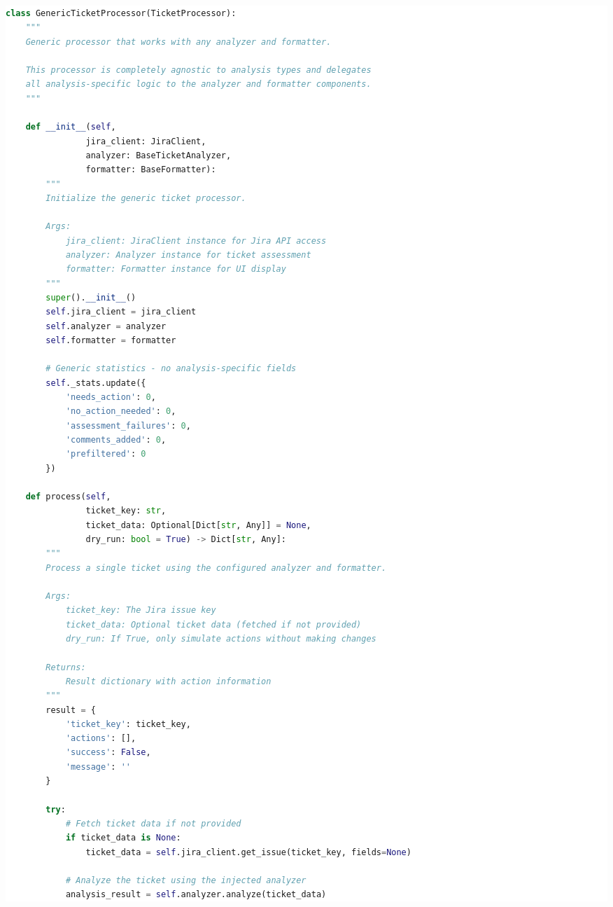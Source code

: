 ```python
class GenericTicketProcessor(TicketProcessor):
    """
    Generic processor that works with any analyzer and formatter.
    
    This processor is completely agnostic to analysis types and delegates
    all analysis-specific logic to the analyzer and formatter components.
    """
    
    def __init__(self, 
                jira_client: JiraClient,
                analyzer: BaseTicketAnalyzer,
                formatter: BaseFormatter):
        """
        Initialize the generic ticket processor.
        
        Args:
            jira_client: JiraClient instance for Jira API access
            analyzer: Analyzer instance for ticket assessment
            formatter: Formatter instance for UI display
        """
        super().__init__()
        self.jira_client = jira_client
        self.analyzer = analyzer
        self.formatter = formatter
        
        # Generic statistics - no analysis-specific fields
        self._stats.update({
            'needs_action': 0,
            'no_action_needed': 0,
            'assessment_failures': 0,
            'comments_added': 0,
            'prefiltered': 0
        })
    
    def process(self, 
                ticket_key: str, 
                ticket_data: Optional[Dict[str, Any]] = None, 
                dry_run: bool = True) -> Dict[str, Any]:
        """
        Process a single ticket using the configured analyzer and formatter.
        
        Args:
            ticket_key: The Jira issue key
            ticket_data: Optional ticket data (fetched if not provided)
            dry_run: If True, only simulate actions without making changes
            
        Returns:
            Result dictionary with action information
        """
        result = {
            'ticket_key': ticket_key,
            'actions': [],
            'success': False,
            'message': ''
        }
        
        try:
            # Fetch ticket data if not provided
            if ticket_data is None:
                ticket_data = self.jira_client.get_issue(ticket_key, fields=None)
            
            # Analyze the ticket using the injected analyzer
            analysis_result = self.analyzer.analyze(ticket_data)
```